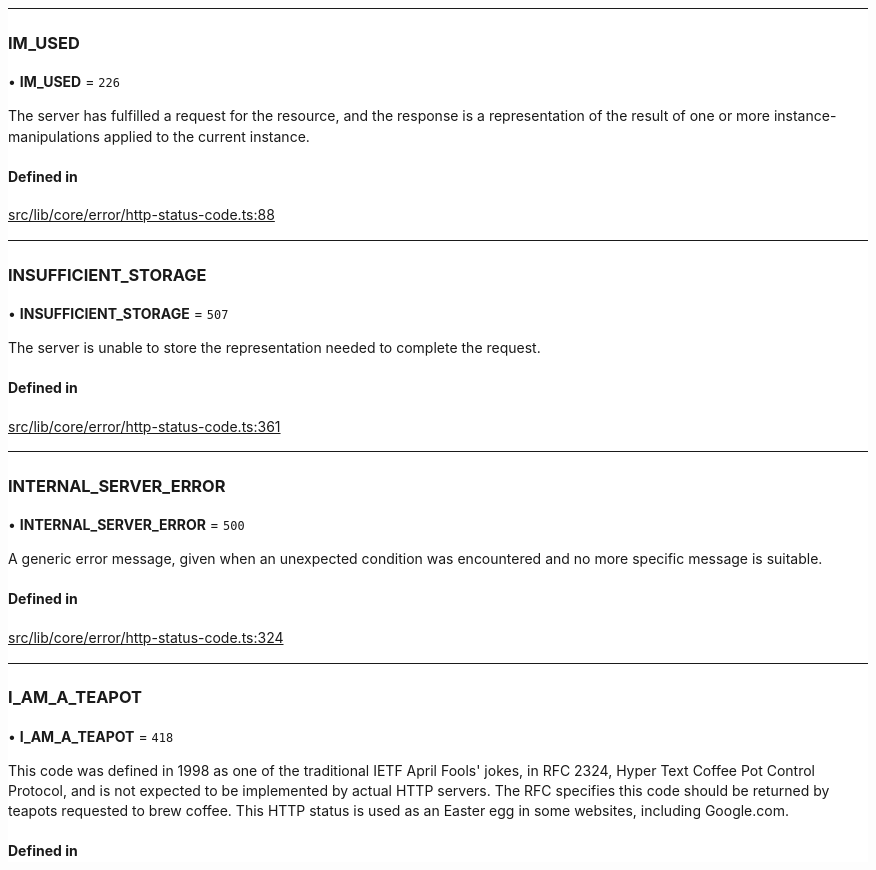 ___

### IM\_USED

• **IM\_USED** = ``226``

The server has fulfilled a request for the resource,
and the response is a representation of the result of one or more instance-manipulations applied to the current instance.

#### Defined in

[src/lib/core/error/http-status-code.ts:88](https://github.com/alercebroker/frontendcitos/blob/5c6beff/packages/http-client/src/lib/core/error/http-status-code.ts#L88)

___

### INSUFFICIENT\_STORAGE

• **INSUFFICIENT\_STORAGE** = ``507``

The server is unable to store the representation needed to complete the request.

#### Defined in

[src/lib/core/error/http-status-code.ts:361](https://github.com/alercebroker/frontendcitos/blob/5c6beff/packages/http-client/src/lib/core/error/http-status-code.ts#L361)

___

### INTERNAL\_SERVER\_ERROR

• **INTERNAL\_SERVER\_ERROR** = ``500``

A generic error message, given when an unexpected condition was encountered and no more specific message is suitable.

#### Defined in

[src/lib/core/error/http-status-code.ts:324](https://github.com/alercebroker/frontendcitos/blob/5c6beff/packages/http-client/src/lib/core/error/http-status-code.ts#L324)

___

### I\_AM\_A\_TEAPOT

• **I\_AM\_A\_TEAPOT** = ``418``

This code was defined in 1998 as one of the traditional IETF April Fools' jokes, in RFC 2324, Hyper Text Coffee Pot Control Protocol,
and is not expected to be implemented by actual HTTP servers. The RFC specifies this code should be returned by
teapots requested to brew coffee. This HTTP status is used as an Easter egg in some websites, including Google.com.

#### Defined in
